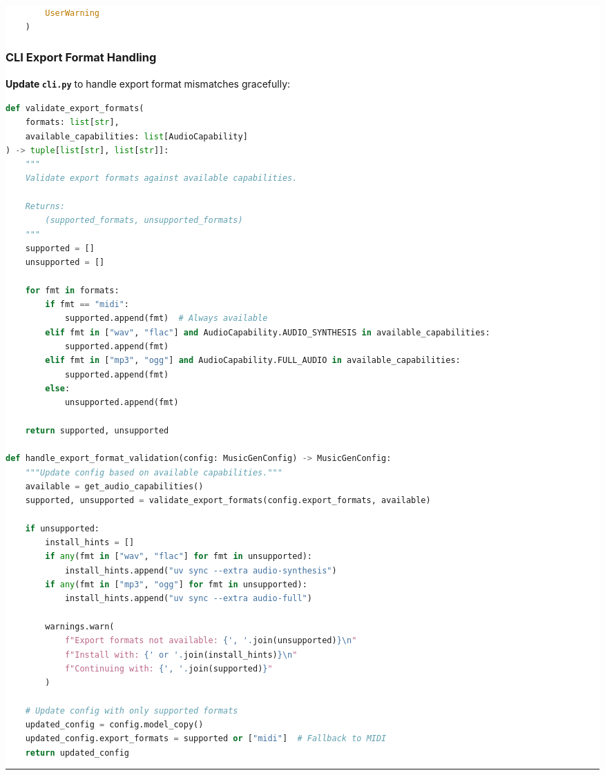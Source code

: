 ```python
        UserWarning
    )
```

### CLI Export Format Handling

**Update `cli.py`** to handle export format mismatches gracefully:

```python
def validate_export_formats(
    formats: list[str],
    available_capabilities: list[AudioCapability]
) -> tuple[list[str], list[str]]:
    """
    Validate export formats against available capabilities.

    Returns:
        (supported_formats, unsupported_formats)
    """
    supported = []
    unsupported = []

    for fmt in formats:
        if fmt == "midi":
            supported.append(fmt)  # Always available
        elif fmt in ["wav", "flac"] and AudioCapability.AUDIO_SYNTHESIS in available_capabilities:
            supported.append(fmt)
        elif fmt in ["mp3", "ogg"] and AudioCapability.FULL_AUDIO in available_capabilities:
            supported.append(fmt)
        else:
            unsupported.append(fmt)

    return supported, unsupported

def handle_export_format_validation(config: MusicGenConfig) -> MusicGenConfig:
    """Update config based on available capabilities."""
    available = get_audio_capabilities()
    supported, unsupported = validate_export_formats(config.export_formats, available)

    if unsupported:
        install_hints = []
        if any(fmt in ["wav", "flac"] for fmt in unsupported):
            install_hints.append("uv sync --extra audio-synthesis")
        if any(fmt in ["mp3", "ogg"] for fmt in unsupported):
            install_hints.append("uv sync --extra audio-full")

        warnings.warn(
            f"Export formats not available: {', '.join(unsupported)}\n"
            f"Install with: {' or '.join(install_hints)}\n"
            f"Continuing with: {', '.join(supported)}"
        )

    # Update config with only supported formats
    updated_config = config.model_copy()
    updated_config.export_formats = supported or ["midi"]  # Fallback to MIDI
    return updated_config
```

---